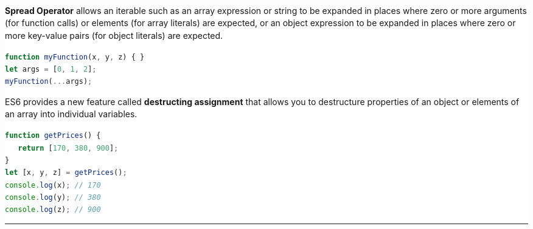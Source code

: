 **Spread Operator** allows an iterable such as an array expression or string to be expanded in places where zero or more arguments (for function calls) or elements (for array literals) are expected, or an object expression to be expanded in places where zero or more key-value pairs (for object literals) are expected.
```JavaScript
function myFunction(x, y, z) { }
let args = [0, 1, 2];
myFunction(...args);
```
ES6 provides a new feature called **destructing assignment** that allows you to destructure properties of an object or elements of an array into individual variables.
```JavaScript
function getPrices() {
   return [170, 380, 900];
}
let [x, y, z] = getPrices();
console.log(x); // 170
console.log(y); // 380
console.log(z); // 900
```
---
